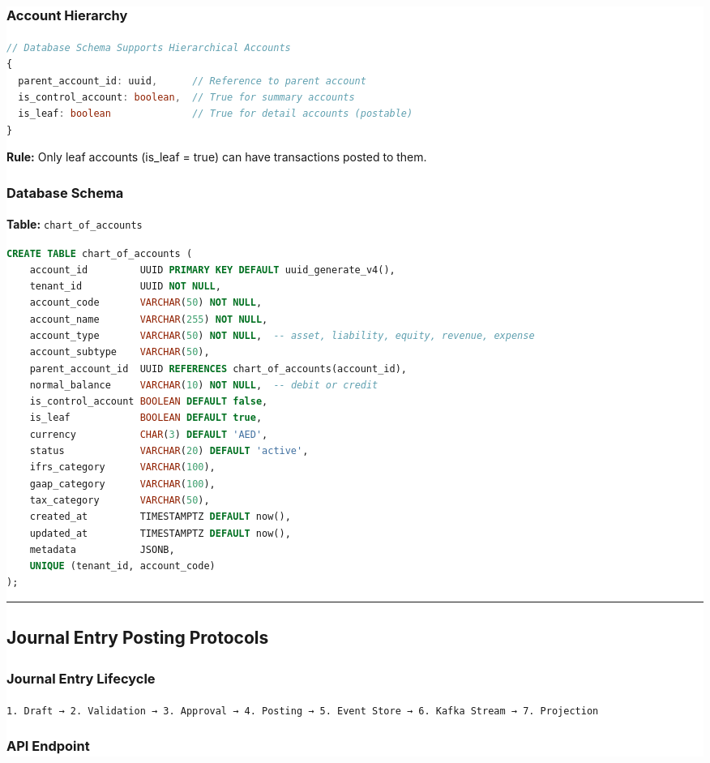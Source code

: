 ### Account Hierarchy

```typescript
// Database Schema Supports Hierarchical Accounts
{
  parent_account_id: uuid,      // Reference to parent account
  is_control_account: boolean,  // True for summary accounts
  is_leaf: boolean              // True for detail accounts (postable)
}
```

**Rule:** Only leaf accounts (is_leaf = true) can have transactions posted to them.

### Database Schema

**Table:** `chart_of_accounts`

```sql
CREATE TABLE chart_of_accounts (
    account_id         UUID PRIMARY KEY DEFAULT uuid_generate_v4(),
    tenant_id          UUID NOT NULL,
    account_code       VARCHAR(50) NOT NULL,
    account_name       VARCHAR(255) NOT NULL,
    account_type       VARCHAR(50) NOT NULL,  -- asset, liability, equity, revenue, expense
    account_subtype    VARCHAR(50),
    parent_account_id  UUID REFERENCES chart_of_accounts(account_id),
    normal_balance     VARCHAR(10) NOT NULL,  -- debit or credit
    is_control_account BOOLEAN DEFAULT false,
    is_leaf            BOOLEAN DEFAULT true,
    currency           CHAR(3) DEFAULT 'AED',
    status             VARCHAR(20) DEFAULT 'active',
    ifrs_category      VARCHAR(100),
    gaap_category      VARCHAR(100),
    tax_category       VARCHAR(50),
    created_at         TIMESTAMPTZ DEFAULT now(),
    updated_at         TIMESTAMPTZ DEFAULT now(),
    metadata           JSONB,
    UNIQUE (tenant_id, account_code)
);
```

---

## Journal Entry Posting Protocols

### Journal Entry Lifecycle

```
1. Draft → 2. Validation → 3. Approval → 4. Posting → 5. Event Store → 6. Kafka Stream → 7. Projection
```

### API Endpoint
